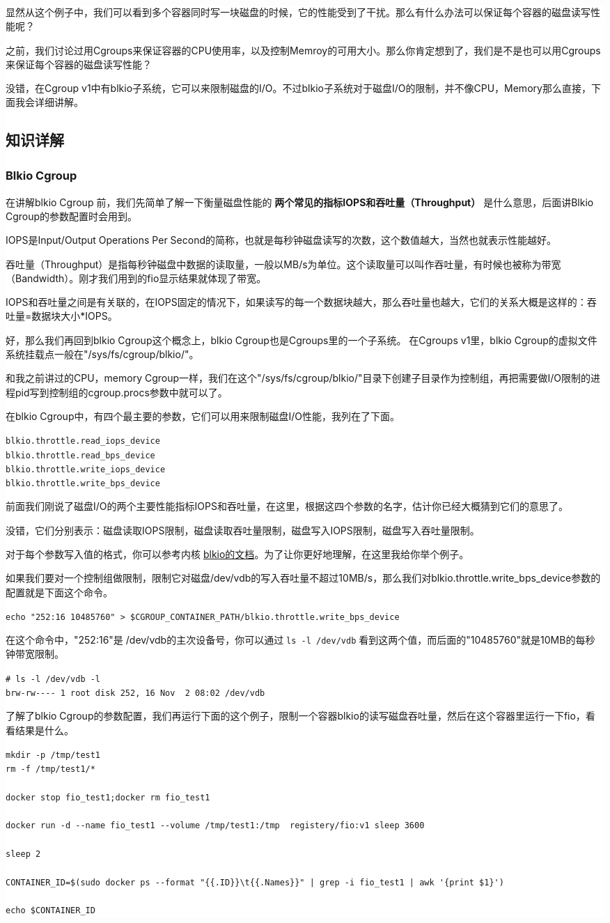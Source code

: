 显然从这个例子中，我们可以看到多个容器同时写一块磁盘的时候，它的性能受到了干扰。那么有什么办法可以保证每个容器的磁盘读写性能呢？

之前，我们讨论过用Cgroups来保证容器的CPU使用率，以及控制Memroy的可用大小。那么你肯定想到了，我们是不是也可以用Cgroups来保证每个容器的磁盘读写性能？

没错，在Cgroup v1中有blkio子系统，它可以来限制磁盘的I/O。不过blkio子系统对于磁盘I/O的限制，并不像CPU，Memory那么直接，下面我会详细讲解。

## 知识详解

### Blkio Cgroup

在讲解blkio Cgroup 前，我们先简单了解一下衡量磁盘性能的 **两个常见的指标IOPS和吞吐量（Throughput）** 是什么意思，后面讲Blkio Cgroup的参数配置时会用到。

IOPS是Input/Output Operations Per Second的简称，也就是每秒钟磁盘读写的次数，这个数值越大，当然也就表示性能越好。

吞吐量（Throughput）是指每秒钟磁盘中数据的读取量，一般以MB/s为单位。这个读取量可以叫作吞吐量，有时候也被称为带宽（Bandwidth）。刚才我们用到的fio显示结果就体现了带宽。

IOPS和吞吐量之间是有关联的，在IOPS固定的情况下，如果读写的每一个数据块越大，那么吞吐量也越大，它们的关系大概是这样的：吞吐量=数据块大小\*IOPS。

好，那么我们再回到blkio Cgroup这个概念上，blkio Cgroup也是Cgroups里的一个子系统。 在Cgroups v1里，blkio Cgroup的虚拟文件系统挂载点一般在"/sys/fs/cgroup/blkio/"。

和我之前讲过的CPU，memory Cgroup一样，我们在这个"/sys/fs/cgroup/blkio/"目录下创建子目录作为控制组，再把需要做I/O限制的进程pid写到控制组的cgroup.procs参数中就可以了。

在blkio Cgroup中，有四个最主要的参数，它们可以用来限制磁盘I/O性能，我列在了下面。

```
blkio.throttle.read_iops_device
blkio.throttle.read_bps_device
blkio.throttle.write_iops_device
blkio.throttle.write_bps_device

```

前面我们刚说了磁盘I/O的两个主要性能指标IOPS和吞吐量，在这里，根据这四个参数的名字，估计你已经大概猜到它们的意思了。

没错，它们分别表示：磁盘读取IOPS限制，磁盘读取吞吐量限制，磁盘写入IOPS限制，磁盘写入吞吐量限制。

对于每个参数写入值的格式，你可以参考内核 [blkio的文档](https://www.kernel.org/doc/Documentation/cgroup-v1/blkio-controller.txt)。为了让你更好地理解，在这里我给你举个例子。

如果我们要对一个控制组做限制，限制它对磁盘/dev/vdb的写入吞吐量不超过10MB/s，那么我们对blkio.throttle.write\_bps\_device参数的配置就是下面这个命令。

```shell
echo "252:16 10485760" > $CGROUP_CONTAINER_PATH/blkio.throttle.write_bps_device

```

在这个命令中，"252:16"是 /dev/vdb的主次设备号，你可以通过 `ls -l /dev/vdb` 看到这两个值，而后面的"10485760"就是10MB的每秒钟带宽限制。

```shell
# ls -l /dev/vdb -l
brw-rw---- 1 root disk 252, 16 Nov  2 08:02 /dev/vdb

```

了解了blkio Cgroup的参数配置，我们再运行下面的这个例子，限制一个容器blkio的读写磁盘吞吐量，然后在这个容器里运行一下fio，看看结果是什么。

```shell
mkdir -p /tmp/test1
rm -f /tmp/test1/*

docker stop fio_test1;docker rm fio_test1

docker run -d --name fio_test1 --volume /tmp/test1:/tmp  registery/fio:v1 sleep 3600

sleep 2

CONTAINER_ID=$(sudo docker ps --format "{{.ID}}\t{{.Names}}" | grep -i fio_test1 | awk '{print $1}')

echo $CONTAINER_ID

```